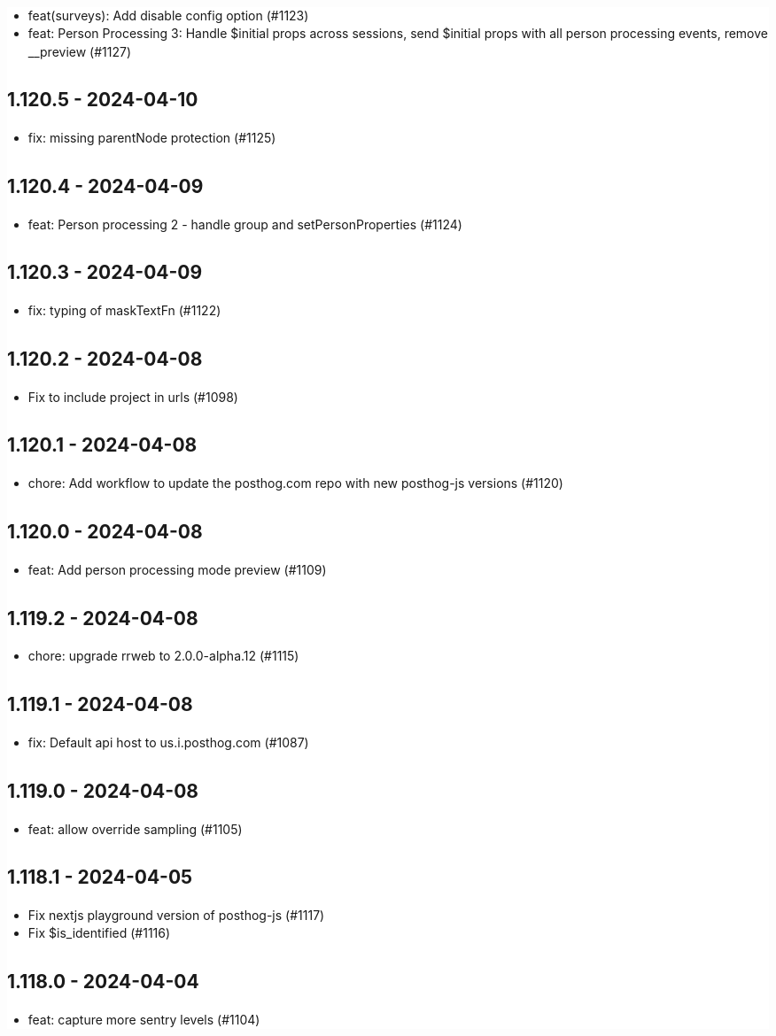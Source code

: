 - feat(surveys): Add disable config option (#1123)
- feat: Person Processing 3: Handle $initial props across sessions, send $initial props with all person processing events, remove __preview (#1127)

## 1.120.5 - 2024-04-10

- fix: missing parentNode protection (#1125)

## 1.120.4 - 2024-04-09

- feat: Person processing 2 - handle group and setPersonProperties (#1124)

## 1.120.3 - 2024-04-09

- fix: typing of maskTextFn (#1122)

## 1.120.2 - 2024-04-08

- Fix to include project in urls (#1098)

## 1.120.1 - 2024-04-08

- chore: Add workflow to update the posthog.com repo with new posthog-js versions (#1120)

## 1.120.0 - 2024-04-08

- feat: Add person processing mode preview (#1109)

## 1.119.2 - 2024-04-08

- chore: upgrade rrweb to 2.0.0-alpha.12 (#1115)

## 1.119.1 - 2024-04-08

- fix: Default api host to us.i.posthog.com (#1087)

## 1.119.0 - 2024-04-08

- feat: allow override sampling (#1105)

## 1.118.1 - 2024-04-05

- Fix nextjs playground version of posthog-js (#1117)
- Fix $is_identified (#1116)

## 1.118.0 - 2024-04-04

- feat: capture more sentry levels (#1104)
